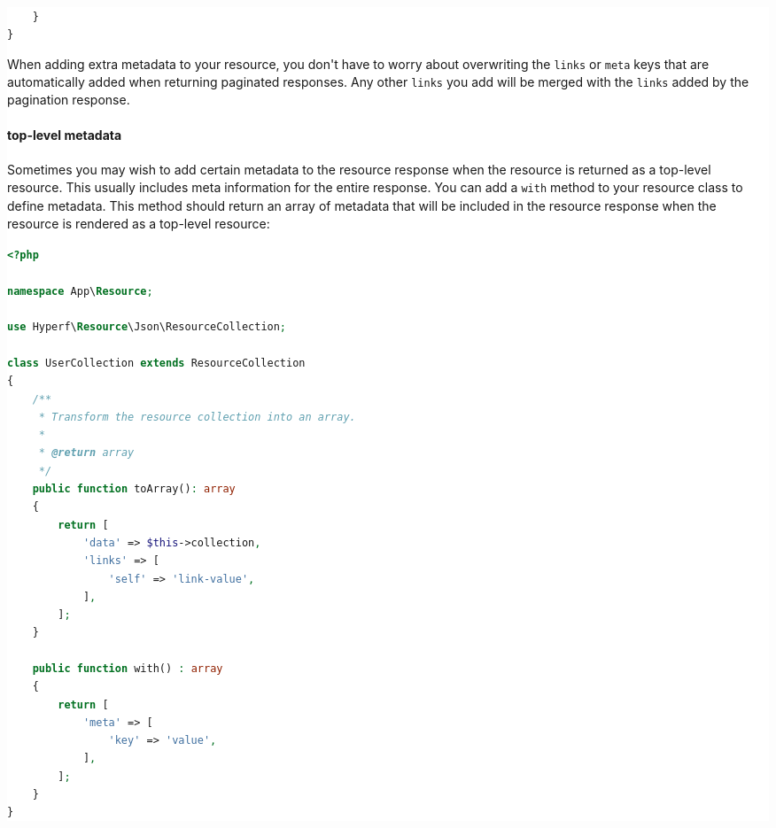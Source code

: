 ```php
    }
}

```

When adding extra metadata to your resource, you don't have to worry about overwriting the `links` or `meta` keys that are automatically added when returning paginated responses. Any other `links` you add will be merged with the `links` added by the pagination response.

#### top-level metadata

Sometimes you may wish to add certain metadata to the resource response when the resource is returned as a top-level resource. This usually includes meta information for the entire response. You can add a `with` method to your resource class to define metadata. This method should return an array of metadata that will be included in the resource response when the resource is rendered as a top-level resource:

```php
<?php

namespace App\Resource;

use Hyperf\Resource\Json\ResourceCollection;

class UserCollection extends ResourceCollection
{
    /**
     * Transform the resource collection into an array.
     *
     * @return array
     */
    public function toArray(): array
    {
        return [
            'data' => $this->collection,
            'links' => [
                'self' => 'link-value',
            ],
        ];
    }

    public function with() : array
    {
        return [
            'meta' => [
                'key' => 'value',
            ],
        ];
    }
}

```
